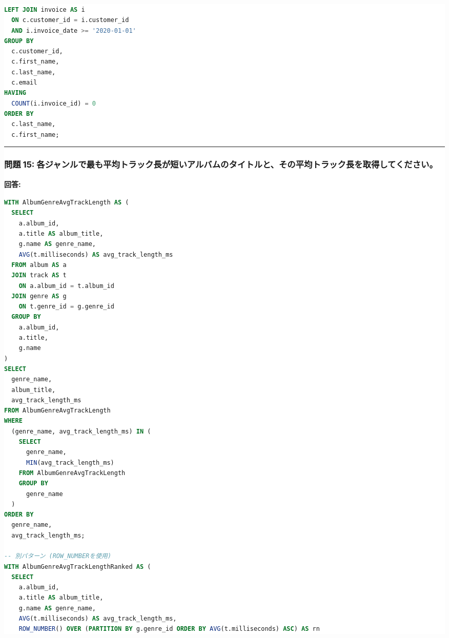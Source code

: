 ```sql
LEFT JOIN invoice AS i
  ON c.customer_id = i.customer_id
  AND i.invoice_date >= '2020-01-01'
GROUP BY
  c.customer_id,
  c.first_name,
  c.last_name,
  c.email
HAVING
  COUNT(i.invoice_id) = 0
ORDER BY
  c.last_name,
  c.first_name;
```

---

### 問題 15: 各ジャンルで最も平均トラック長が短いアルバムのタイトルと、その平均トラック長を取得してください。

**回答:**

```sql
WITH AlbumGenreAvgTrackLength AS (
  SELECT
    a.album_id,
    a.title AS album_title,
    g.name AS genre_name,
    AVG(t.milliseconds) AS avg_track_length_ms
  FROM album AS a
  JOIN track AS t
    ON a.album_id = t.album_id
  JOIN genre AS g
    ON t.genre_id = g.genre_id
  GROUP BY
    a.album_id,
    a.title,
    g.name
)
SELECT
  genre_name,
  album_title,
  avg_track_length_ms
FROM AlbumGenreAvgTrackLength
WHERE
  (genre_name, avg_track_length_ms) IN (
    SELECT
      genre_name,
      MIN(avg_track_length_ms)
    FROM AlbumGenreAvgTrackLength
    GROUP BY
      genre_name
  )
ORDER BY
  genre_name,
  avg_track_length_ms;

-- 別パターン (ROW_NUMBERを使用)
WITH AlbumGenreAvgTrackLengthRanked AS (
  SELECT
    a.album_id,
    a.title AS album_title,
    g.name AS genre_name,
    AVG(t.milliseconds) AS avg_track_length_ms,
    ROW_NUMBER() OVER (PARTITION BY g.genre_id ORDER BY AVG(t.milliseconds) ASC) AS rn
```